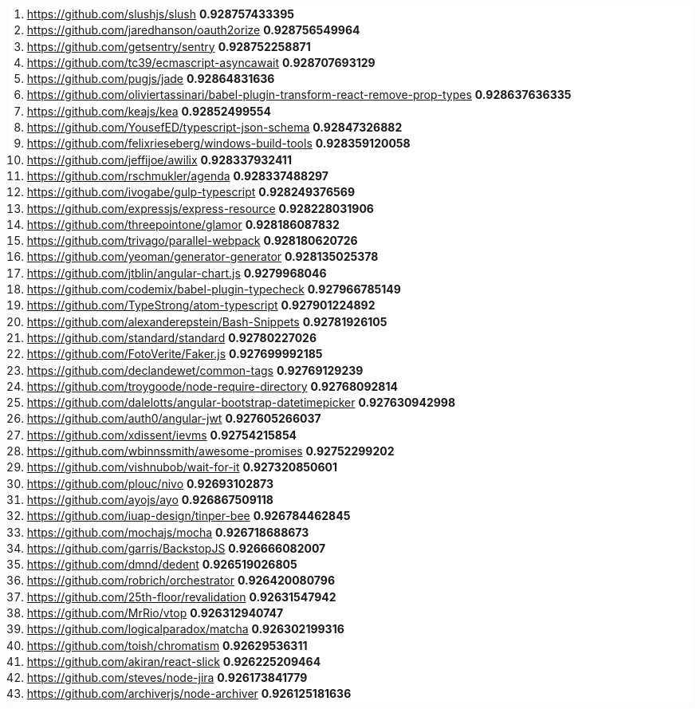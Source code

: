  1. https://github.com/slushjs/slush **0.928757433395**
 1. https://github.com/jaredhanson/oauth2orize **0.928756549964**
 1. https://github.com/getsentry/sentry **0.928752258871**
 1. https://github.com/tc39/ecmascript-asyncawait **0.928707693129**
 1. https://github.com/pugjs/jade **0.92864831636**
 1. https://github.com/oliviertassinari/babel-plugin-transform-react-remove-prop-types **0.928637636335**
 1. https://github.com/keajs/kea **0.92852499554**
 1. https://github.com/YousefED/typescript-json-schema **0.92847326882**
 1. https://github.com/felixrieseberg/windows-build-tools **0.928359120058**
 1. https://github.com/jeffijoe/awilix **0.928337932411**
 1. https://github.com/rschmukler/agenda **0.928337488297**
 1. https://github.com/ivogabe/gulp-typescript **0.928249376569**
 1. https://github.com/expressjs/express-resource **0.928228031906**
 1. https://github.com/threepointone/glamor **0.928186087832**
 1. https://github.com/trivago/parallel-webpack **0.928180620726**
 1. https://github.com/yeoman/generator-generator **0.928135025378**
 1. https://github.com/jtblin/angular-chart.js **0.9279968046**
 1. https://github.com/codemix/babel-plugin-typecheck **0.927966785149**
 1. https://github.com/TypeStrong/atom-typescript **0.927901224892**
 1. https://github.com/alexanderepstein/Bash-Snippets **0.92781926105**
 1. https://github.com/standard/standard **0.92780227026**
 1. https://github.com/FotoVerite/Faker.js **0.927699992185**
 1. https://github.com/declandewet/common-tags **0.92769129239**
 1. https://github.com/troygoode/node-require-directory **0.92768092814**
 1. https://github.com/dalelotts/angular-bootstrap-datetimepicker **0.927630942998**
 1. https://github.com/auth0/angular-jwt **0.927605266037**
 1. https://github.com/xdissent/ievms **0.92754215854**
 1. https://github.com/wbinnssmith/awesome-promises **0.92752299202**
 1. https://github.com/vishnubob/wait-for-it **0.927320850601**
 1. https://github.com/plouc/nivo **0.92693102873**
 1. https://github.com/ayojs/ayo **0.926867509118**
 1. https://github.com/iuap-design/tinper-bee **0.926784462845**
 1. https://github.com/mochajs/mocha **0.926718688673**
 1. https://github.com/garris/BackstopJS **0.926666082007**
 1. https://github.com/dmnd/dedent **0.926519026805**
 1. https://github.com/robrich/orchestrator **0.926420080796**
 1. https://github.com/25th-floor/revalidation **0.92631547942**
 1. https://github.com/MrRio/vtop **0.926312940747**
 1. https://github.com/logicalparadox/matcha **0.926302199316**
 1. https://github.com/toish/chromatism **0.92629536311**
 1. https://github.com/akiran/react-slick **0.926225209464**
 1. https://github.com/steves/node-jira **0.926173841779**
 1. https://github.com/archiverjs/node-archiver **0.926125181636**
 
